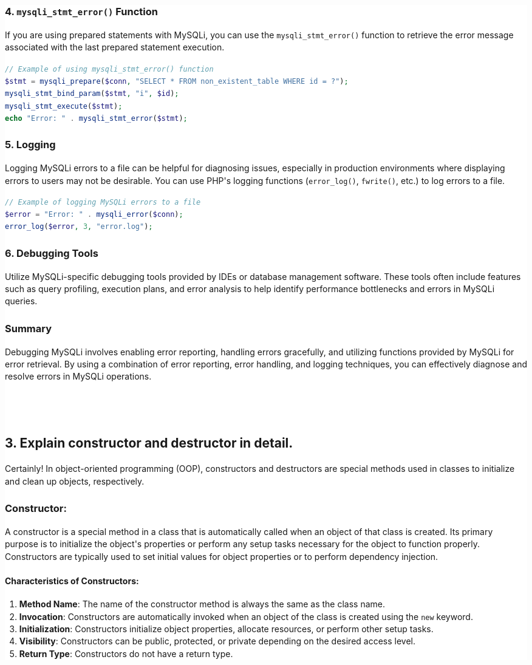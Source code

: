 ### 4. `mysqli_stmt_error()` Function

If you are using prepared statements with MySQLi, you can use the `mysqli_stmt_error()` function to retrieve the error message associated with the last prepared statement execution.

```php
// Example of using mysqli_stmt_error() function
$stmt = mysqli_prepare($conn, "SELECT * FROM non_existent_table WHERE id = ?");
mysqli_stmt_bind_param($stmt, "i", $id);
mysqli_stmt_execute($stmt);
echo "Error: " . mysqli_stmt_error($stmt);
```

### 5. Logging

Logging MySQLi errors to a file can be helpful for diagnosing issues, especially in production environments where displaying errors to users may not be desirable. You can use PHP's logging functions (`error_log()`, `fwrite()`, etc.) to log errors to a file.

```php
// Example of logging MySQLi errors to a file
$error = "Error: " . mysqli_error($conn);
error_log($error, 3, "error.log");
```

### 6. Debugging Tools

Utilize MySQLi-specific debugging tools provided by IDEs or database management software. These tools often include features such as query profiling, execution plans, and error analysis to help identify performance bottlenecks and errors in MySQLi queries.

### Summary

Debugging MySQLi involves enabling error reporting, handling errors gracefully, and utilizing functions provided by MySQLi for error retrieval. By using a combination of error reporting, error handling, and logging techniques, you can effectively diagnose and resolve errors in MySQLi operations.


<br><br>

## 3. Explain constructor and destructor in detail.

Certainly! In object-oriented programming (OOP), constructors and destructors are special methods used in classes to initialize and clean up objects, respectively.

### Constructor:

A constructor is a special method in a class that is automatically called when an object of that class is created. Its primary purpose is to initialize the object's properties or perform any setup tasks necessary for the object to function properly. Constructors are typically used to set initial values for object properties or to perform dependency injection.

#### Characteristics of Constructors:

1. **Method Name**: The name of the constructor method is always the same as the class name.
2. **Invocation**: Constructors are automatically invoked when an object of the class is created using the `new` keyword.
3. **Initialization**: Constructors initialize object properties, allocate resources, or perform other setup tasks.
4. **Visibility**: Constructors can be public, protected, or private depending on the desired access level.
5. **Return Type**: Constructors do not have a return type.
